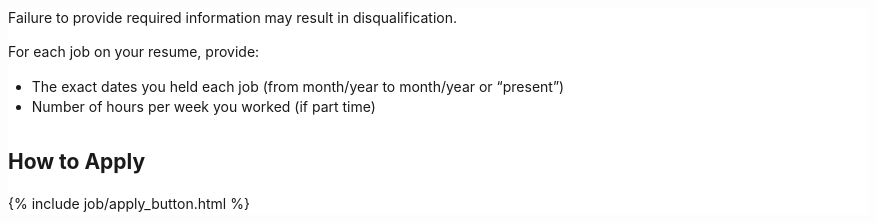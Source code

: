 Failure to provide required information may result in disqualification.

For each job on your resume, provide:

- The exact dates you held each job (from month/year to month/year or “present”)
- Number of hours per week you worked (if part time)

## How to Apply

{% include job/apply_button.html %}
